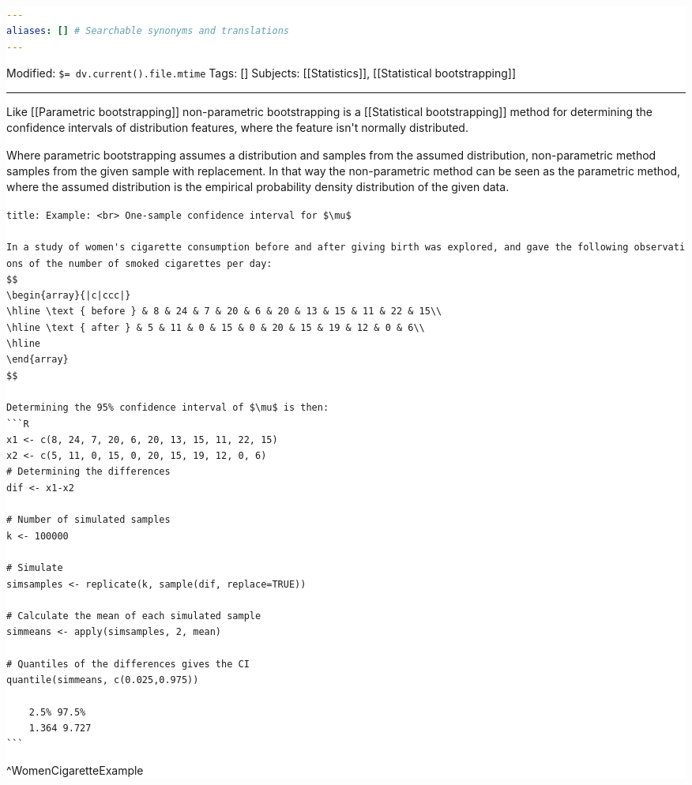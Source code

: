 ```yaml
---
aliases: [] # Searchable synonyms and translations
---
```

Modified: `$= dv.current().file.mtime`
Tags: []
Subjects: [[Statistics]], [[Statistical bootstrapping]]
****

Like [[Parametric bootstrapping]] non-parametric bootstrapping is a [[Statistical bootstrapping]] method for determining the confidence intervals of distribution features, where the feature isn't normally distributed.

Where parametric bootstrapping assumes a distribution and samples from the assumed distribution, non-parametric method samples from the given sample with replacement. In that way the non-parametric method can be seen as the parametric method, where the assumed distribution is the empirical probability density distribution of the given data.

````ad-example
title: Example: <br> One-sample confidence interval for $\mu$

In a study of women's cigarette consumption before and after giving birth was explored, and gave the following observations of the number of smoked cigarettes per day:
$$
\begin{array}{|c|ccc|}
\hline \text { before } & 8 & 24 & 7 & 20 & 6 & 20 & 13 & 15 & 11 & 22 & 15\\
\hline \text { after } & 5 & 11 & 0 & 15 & 0 & 20 & 15 & 19 & 12 & 0 & 6\\
\hline
\end{array}
$$

Determining the 95% confidence interval of $\mu$ is then:
```R
x1 <- c(8, 24, 7, 20, 6, 20, 13, 15, 11, 22, 15)
x2 <- c(5, 11, 0, 15, 0, 20, 15, 19, 12, 0, 6)
# Determining the differences
dif <- x1-x2

# Number of simulated samples
k <- 100000

# Simulate
simsamples <- replicate(k, sample(dif, replace=TRUE))

# Calculate the mean of each simulated sample
simmeans <- apply(simsamples, 2, mean)

# Quantiles of the differences gives the CI
quantile(simmeans, c(0.025,0.975))

	2.5% 97.5%
	1.364 9.727
```
````
^WomenCigaretteExample
